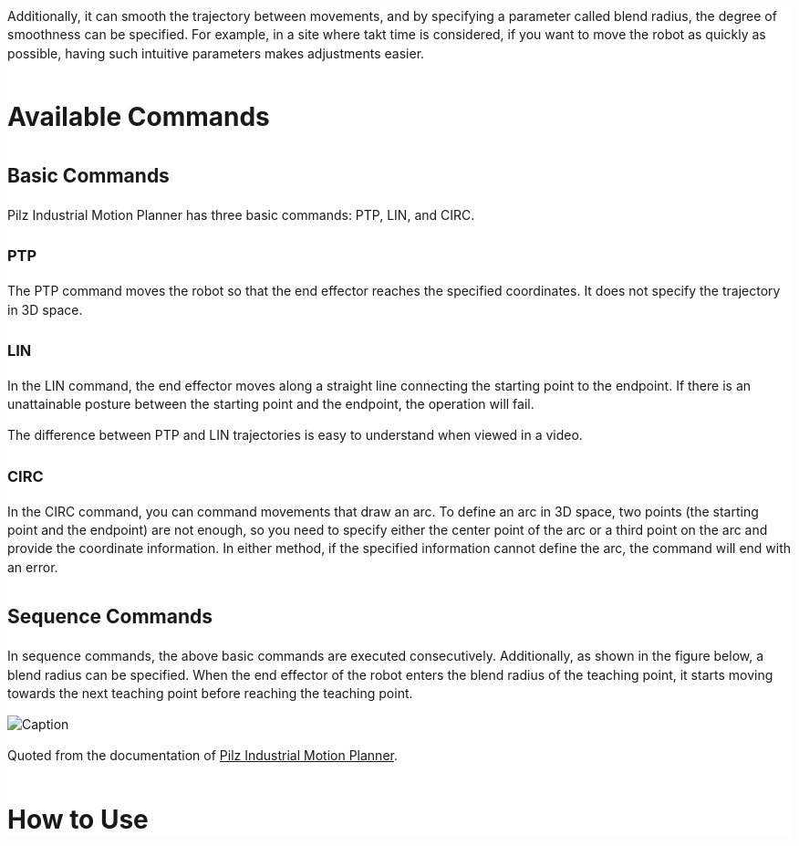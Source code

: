 Additionally, it can smooth the trajectory between movements, and by specifying a parameter called blend radius, the degree of smoothness can be specified.
For example, in a site where takt time is considered, if you want to move the robot as quickly as possible, having such intuitive parameters makes adjustments easier.

# Available Commands

## Basic Commands
Pilz Industrial Motion Planner has three basic commands: PTP, LIN, and CIRC.
### PTP

The PTP command moves the robot so that the end effector reaches the specified coordinates. It does not specify the trajectory in 3D space.

### LIN

In the LIN command, the end effector moves along a straight line connecting the starting point to the endpoint.
If there is an unattainable posture between the starting point and the endpoint, the operation will fail.

The difference between PTP and LIN trajectories is easy to understand when viewed in a video.

<iframe width="100%" height="315" src="https://www.youtube.com/embed/WOL-jQg79Ss?si=nmRluy5_7G89ESVa" title="YouTube video player" frameborder="0" allow="accelerometer; autoplay; clipboard-write; encrypted-media; gyroscope; picture-in-picture; web-share" referrerpolicy="strict-origin-when-cross-origin" allowfullscreen></iframe>

### CIRC

In the CIRC command, you can command movements that draw an arc.
To define an arc in 3D space, two points (the starting point and the endpoint) are not enough, so you need to specify either the center point of the arc or a third point on the arc and provide the coordinate information.
In either method, if the specified information cannot define the arc, the command will end with an error.

## Sequence Commands

In sequence commands, the above basic commands are executed consecutively.
Additionally, as shown in the figure below, a blend radius can be specified. When the end effector of the robot enters the blend radius of the teaching point, it starts moving towards the next teaching point before reaching the teaching point.

![Caption](/img/robotics/pilz/sequence.png)

Quoted from the documentation of [Pilz Industrial Motion Planner](https://moveit.github.io/moveit_tutorials/doc/pilz_industrial_motion_planner/pilz_industrial_motion_planner.html#user-interface-sequence-capability).

# How to Use
